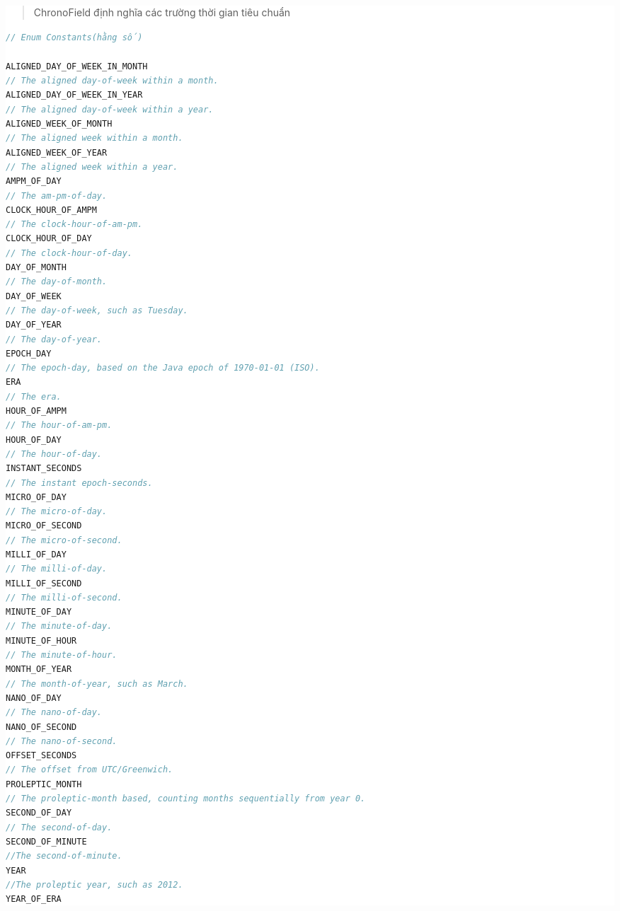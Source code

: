 > ChronoField định nghĩa các trường thời gian tiêu chuẩn

```Java
// Enum Constants(hằng số)

ALIGNED_DAY_OF_WEEK_IN_MONTH
// The aligned day-of-week within a month.
ALIGNED_DAY_OF_WEEK_IN_YEAR
// The aligned day-of-week within a year.
ALIGNED_WEEK_OF_MONTH
// The aligned week within a month.
ALIGNED_WEEK_OF_YEAR
// The aligned week within a year.
AMPM_OF_DAY
// The am-pm-of-day.
CLOCK_HOUR_OF_AMPM
// The clock-hour-of-am-pm.
CLOCK_HOUR_OF_DAY
// The clock-hour-of-day.
DAY_OF_MONTH
// The day-of-month.
DAY_OF_WEEK
// The day-of-week, such as Tuesday.
DAY_OF_YEAR
// The day-of-year.
EPOCH_DAY
// The epoch-day, based on the Java epoch of 1970-01-01 (ISO).
ERA
// The era.
HOUR_OF_AMPM
// The hour-of-am-pm.
HOUR_OF_DAY
// The hour-of-day.
INSTANT_SECONDS
// The instant epoch-seconds.
MICRO_OF_DAY
// The micro-of-day.
MICRO_OF_SECOND
// The micro-of-second.
MILLI_OF_DAY
// The milli-of-day.
MILLI_OF_SECOND
// The milli-of-second.
MINUTE_OF_DAY
// The minute-of-day.
MINUTE_OF_HOUR
// The minute-of-hour.
MONTH_OF_YEAR
// The month-of-year, such as March.
NANO_OF_DAY
// The nano-of-day.
NANO_OF_SECOND
// The nano-of-second.
OFFSET_SECONDS
// The offset from UTC/Greenwich.
PROLEPTIC_MONTH
// The proleptic-month based, counting months sequentially from year 0.
SECOND_OF_DAY
// The second-of-day.
SECOND_OF_MINUTE
//The second-of-minute.
YEAR
//The proleptic year, such as 2012.
YEAR_OF_ERA
```